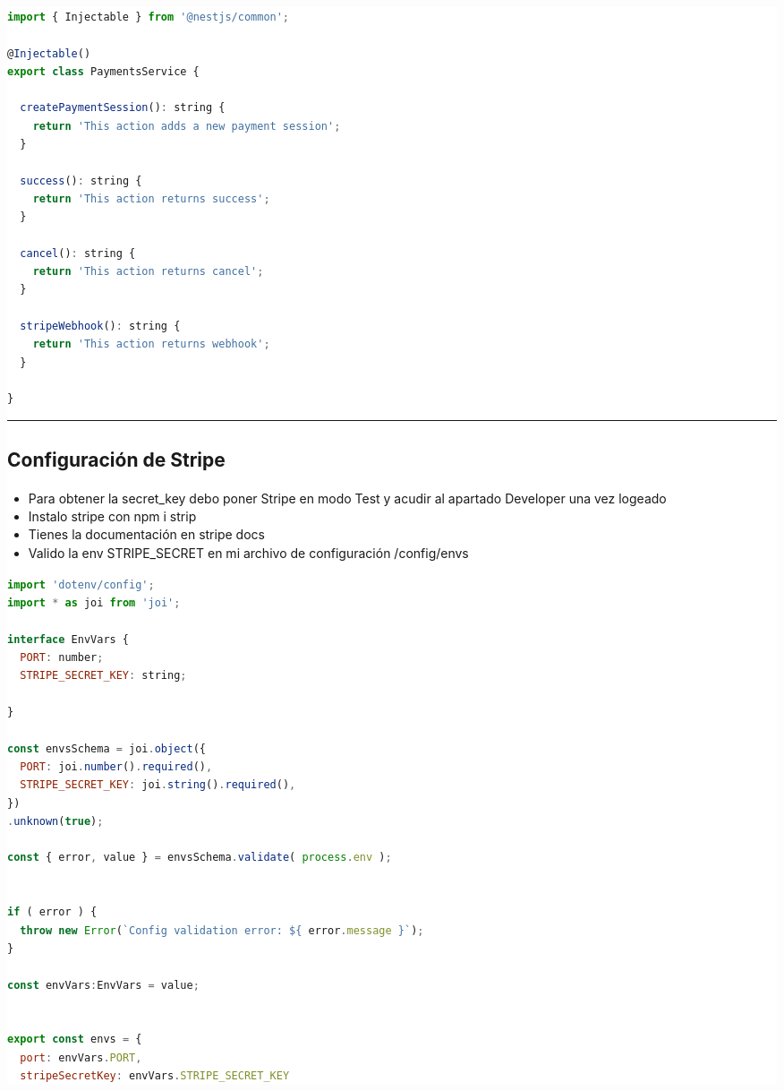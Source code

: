 ~~~js
import { Injectable } from '@nestjs/common';

@Injectable()
export class PaymentsService {
  
  createPaymentSession(): string {
    return 'This action adds a new payment session';
  }

  success(): string {
    return 'This action returns success';
  }

  cancel(): string {
    return 'This action returns cancel';
  }

  stripeWebhook(): string {
    return 'This action returns webhook';
  }

}

~~~
----

## Configuración de Stripe

- Para obtener la secret_key debo poner Stripe en modo Test y acudir al apartado Developer una vez logeado
- Instalo stripe con npm i strip
- Tienes la documentación en stripe docs
- Valido la env STRIPE_SECRET en mi archivo de configuración /config/envs

~~~js
import 'dotenv/config';
import * as joi from 'joi';

interface EnvVars {
  PORT: number;
  STRIPE_SECRET_KEY: string;
  
}

const envsSchema = joi.object({
  PORT: joi.number().required(),
  STRIPE_SECRET_KEY: joi.string().required(),
})
.unknown(true);

const { error, value } = envsSchema.validate( process.env );


if ( error ) {
  throw new Error(`Config validation error: ${ error.message }`);
}

const envVars:EnvVars = value;


export const envs = {
  port: envVars.PORT,
  stripeSecretKey: envVars.STRIPE_SECRET_KEY
~~~